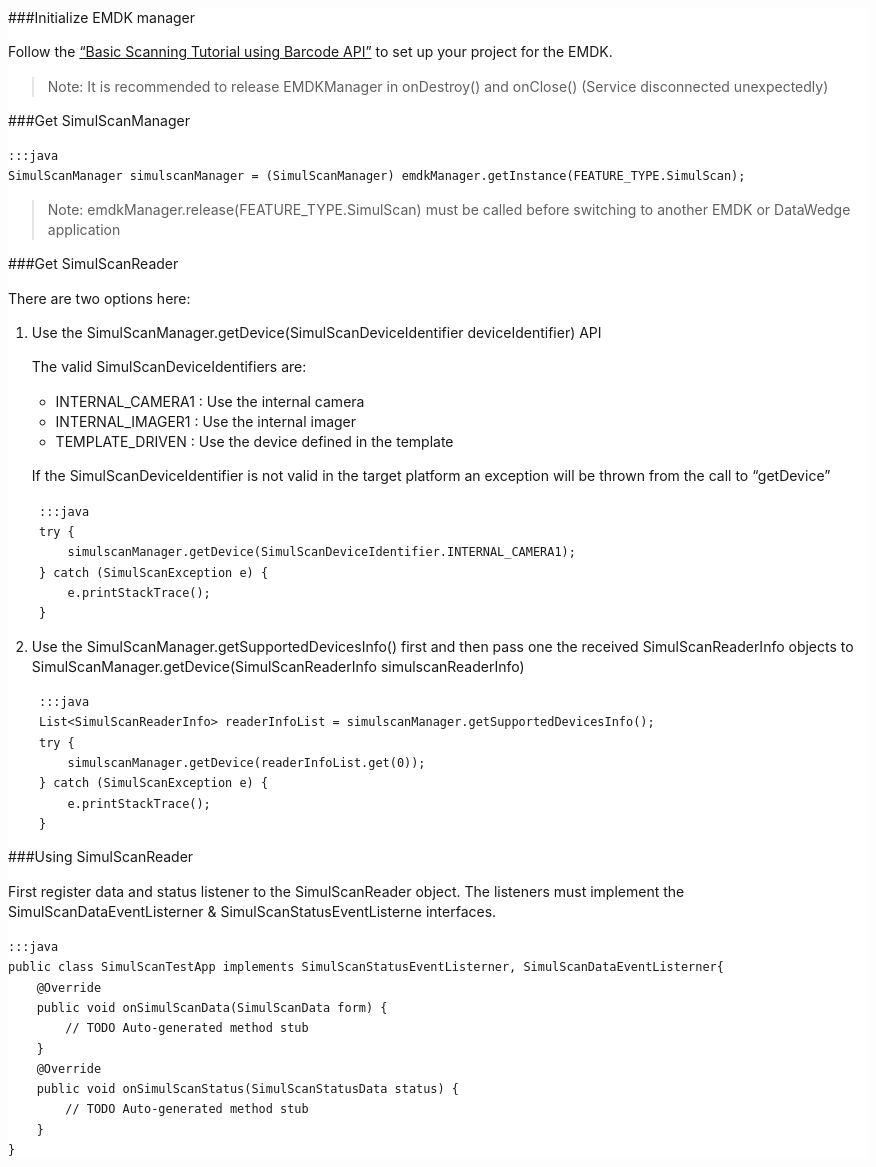 ###Initialize EMDK manager

Follow the [“Basic Scanning Tutorial using Barcode API”](/emdk-for-android/8-0/tutorial/tutBasicScanningAPI) to
set up your project for the EMDK.

>Note: It is recommended to release EMDKManager in onDestroy() and onClose() (Service disconnected unexpectedly)

###Get SimulScanManager

	:::java
	SimulScanManager simulscanManager = (SimulScanManager) emdkManager.getInstance(FEATURE_TYPE.SimulScan);

>Note: emdkManager.release(FEATURE_TYPE.SimulScan) must be called before switching to another EMDK or DataWedge application

###Get SimulScanReader

There are two options here:

1. Use the SimulScanManager.getDevice(SimulScanDeviceIdentifier deviceIdentifier) API

	The valid SimulScanDeviceIdentifiers are:
	- INTERNAL_CAMERA1 : Use the internal camera
	- INTERNAL_IMAGER1 : Use the internal imager
	- TEMPLATE_DRIVEN : Use the device defined in the template

	If the SimulScanDeviceIdentifier is not valid in the target platform an exception will be thrown from the call to “getDevice”

		:::java
		try {
			simulscanManager.getDevice(SimulScanDeviceIdentifier.INTERNAL_CAMERA1);
		} catch (SimulScanException e) {
			e.printStackTrace();
		}

2. Use the SimulScanManager.getSupportedDevicesInfo() first and then pass one the received SimulScanReaderInfo objects to SimulScanManager.getDevice(SimulScanReaderInfo simulscanReaderInfo)

		:::java
		List<SimulScanReaderInfo> readerInfoList = simulscanManager.getSupportedDevicesInfo();
		try {
			simulscanManager.getDevice(readerInfoList.get(0));
		} catch (SimulScanException e) {
			e.printStackTrace();
		}

###Using SimulScanReader

First register data and status listener to the SimulScanReader object. The listeners must implement the SimulScanDataEventListerner & SimulScanStatusEventListerne interfaces.

	:::java
	public class SimulScanTestApp implements SimulScanStatusEventListerner, SimulScanDataEventListerner{
		@Override
		public void onSimulScanData(SimulScanData form) {
			// TODO Auto-generated method stub
		}
		@Override
		public void onSimulScanStatus(SimulScanStatusData status) {
			// TODO Auto-generated method stub
		}
	}
